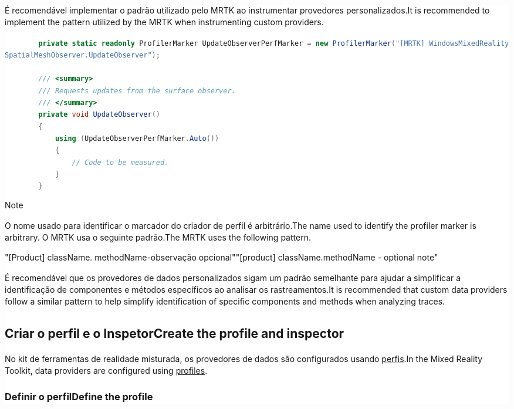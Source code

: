 <span data-ttu-id="a54b6-162">É recomendável implementar o padrão utilizado pelo MRTK ao instrumentar provedores personalizados.</span><span class="sxs-lookup"><span data-stu-id="a54b6-162">It is recommended to implement the pattern utilized by the MRTK when instrumenting custom providers.</span></span>

```c#
        private static readonly ProfilerMarker UpdateObserverPerfMarker = new ProfilerMarker("[MRTK] WindowsMixedRealitySpatialMeshObserver.UpdateObserver");

        /// <summary>
        /// Requests updates from the surface observer.
        /// </summary>
        private void UpdateObserver()
        {
            using (UpdateObserverPerfMarker.Auto())
            {
                // Code to be measured.
            }
        }
```

> [!Note]
> <span data-ttu-id="a54b6-163">O nome usado para identificar o marcador do criador de perfil é arbitrário.</span><span class="sxs-lookup"><span data-stu-id="a54b6-163">The name used to identify the profiler marker is arbitrary.</span></span> <span data-ttu-id="a54b6-164">O MRTK usa o seguinte padrão.</span><span class="sxs-lookup"><span data-stu-id="a54b6-164">The MRTK uses the following pattern.</span></span>
>
> <span data-ttu-id="a54b6-165">"[Product] className. methodName-observação opcional"</span><span class="sxs-lookup"><span data-stu-id="a54b6-165">"[product] className.methodName - optional note"</span></span>
>
> <span data-ttu-id="a54b6-166">É recomendável que os provedores de dados personalizados sigam um padrão semelhante para ajudar a simplificar a identificação de componentes e métodos específicos ao analisar os rastreamentos.</span><span class="sxs-lookup"><span data-stu-id="a54b6-166">It is recommended that custom data providers follow a similar pattern to help simplify identification of specific components and methods when analyzing traces.</span></span>

## <a name="create-the-profile-and-inspector"></a><span data-ttu-id="a54b6-167">Criar o perfil e o Inspetor</span><span class="sxs-lookup"><span data-stu-id="a54b6-167">Create the profile and inspector</span></span>

<span data-ttu-id="a54b6-168">No kit de ferramentas de realidade misturada, os provedores de dados são configurados usando [perfis](../profiles/profiles.md).</span><span class="sxs-lookup"><span data-stu-id="a54b6-168">In the Mixed Reality Toolkit, data providers are configured using [profiles](../profiles/profiles.md).</span></span>

### <a name="define-the-profile"></a><span data-ttu-id="a54b6-169">Definir o perfil</span><span class="sxs-lookup"><span data-stu-id="a54b6-169">Define the profile</span></span>
